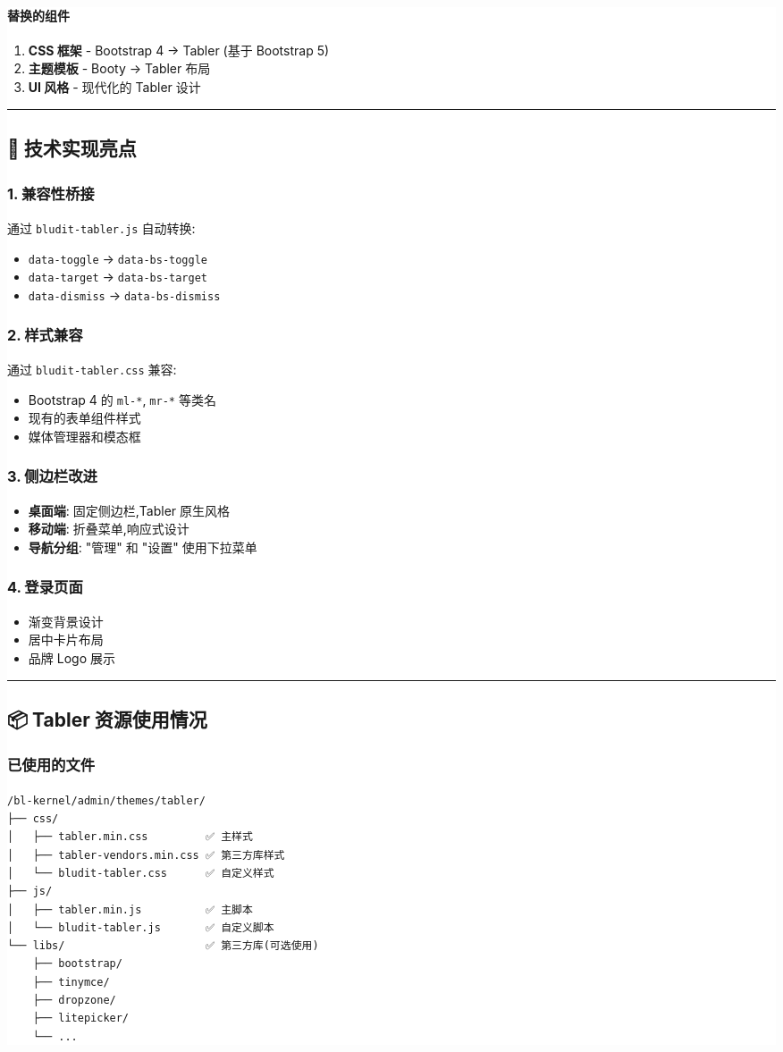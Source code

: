 #### 替换的组件
1. **CSS 框架** - Bootstrap 4 → Tabler (基于 Bootstrap 5)
2. **主题模板** - Booty → Tabler 布局
3. **UI 风格** - 现代化的 Tabler 设计

---

## 🔧 技术实现亮点

### 1. 兼容性桥接
通过 `bludit-tabler.js` 自动转换:
- `data-toggle` → `data-bs-toggle`
- `data-target` → `data-bs-target`
- `data-dismiss` → `data-bs-dismiss`

### 2. 样式兼容
通过 `bludit-tabler.css` 兼容:
- Bootstrap 4 的 `ml-*`, `mr-*` 等类名
- 现有的表单组件样式
- 媒体管理器和模态框

### 3. 侧边栏改进
- **桌面端**: 固定侧边栏,Tabler 原生风格
- **移动端**: 折叠菜单,响应式设计
- **导航分组**: "管理" 和 "设置" 使用下拉菜单

### 4. 登录页面
- 渐变背景设计
- 居中卡片布局
- 品牌 Logo 展示

---

## 📦 Tabler 资源使用情况

### 已使用的文件
```
/bl-kernel/admin/themes/tabler/
├── css/
│   ├── tabler.min.css         ✅ 主样式
│   ├── tabler-vendors.min.css ✅ 第三方库样式
│   └── bludit-tabler.css      ✅ 自定义样式
├── js/
│   ├── tabler.min.js          ✅ 主脚本
│   └── bludit-tabler.js       ✅ 自定义脚本
└── libs/                      ✅ 第三方库(可选使用)
    ├── bootstrap/
    ├── tinymce/
    ├── dropzone/
    ├── litepicker/
    └── ...
```
